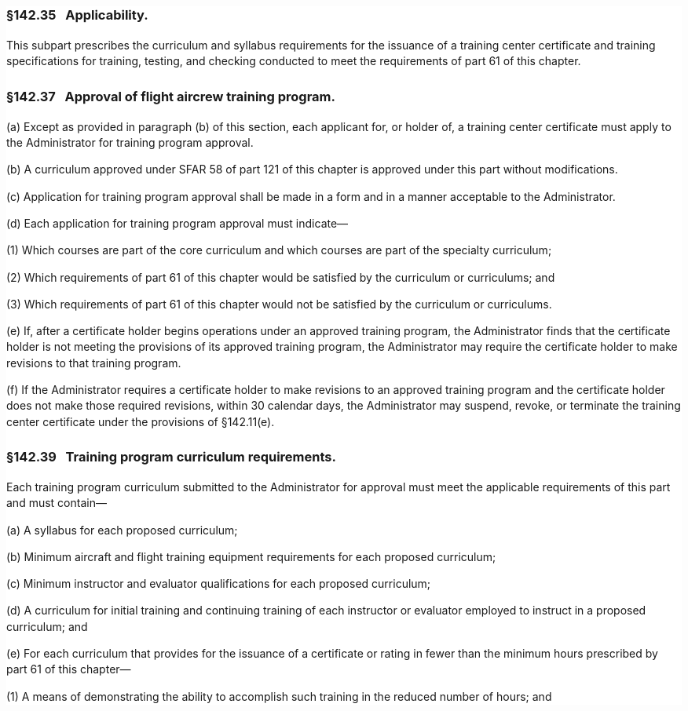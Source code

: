 ### §142.35   Applicability.

This subpart prescribes the curriculum and syllabus requirements for the issuance of a training center certificate and training specifications for training, testing, and checking conducted to meet the requirements of part 61 of this chapter.

### §142.37   Approval of flight aircrew training program.

\(a\) Except as provided in paragraph (b) of this section, each applicant for, or holder of, a training center certificate must apply to the Administrator for training program approval.

\(b\) A curriculum approved under SFAR 58 of part 121 of this chapter is approved under this part without modifications.

\(c\) Application for training program approval shall be made in a form and in a manner acceptable to the Administrator.

\(d\) Each application for training program approval must indicate—

\(1\) Which courses are part of the core curriculum and which courses are part of the specialty curriculum;

\(2\) Which requirements of part 61 of this chapter would be satisfied by the curriculum or curriculums; and

\(3\) Which requirements of part 61 of this chapter would not be satisfied by the curriculum or curriculums.

\(e\) If, after a certificate holder begins operations under an approved training program, the Administrator finds that the certificate holder is not meeting the provisions of its approved training program, the Administrator may require the certificate holder to make revisions to that training program.

\(f\) If the Administrator requires a certificate holder to make revisions to an approved training program and the certificate holder does not make those required revisions, within 30 calendar days, the Administrator may suspend, revoke, or terminate the training center certificate under the provisions of §142.11(e).

### §142.39   Training program curriculum requirements.

Each training program curriculum submitted to the Administrator for approval must meet the applicable requirements of this part and must contain—

\(a\) A syllabus for each proposed curriculum;

\(b\) Minimum aircraft and flight training equipment requirements for each proposed curriculum;

\(c\) Minimum instructor and evaluator qualifications for each proposed curriculum;

\(d\) A curriculum for initial training and continuing training of each instructor or evaluator employed to instruct in a proposed curriculum; and

\(e\) For each curriculum that provides for the issuance of a certificate or rating in fewer than the minimum hours prescribed by part 61 of this chapter—

\(1\) A means of demonstrating the ability to accomplish such training in the reduced number of hours; and
